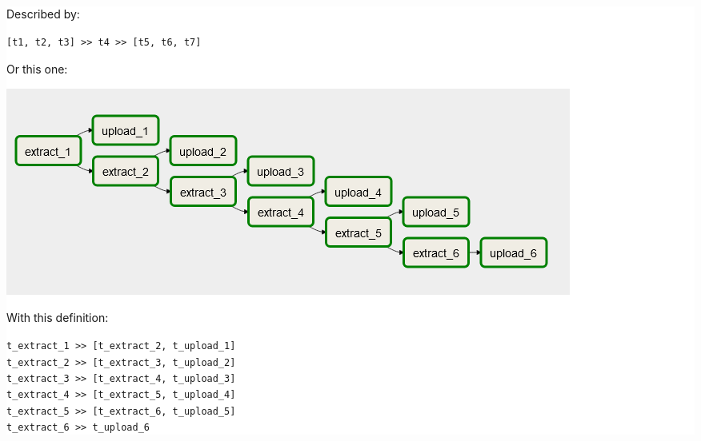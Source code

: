 Described by:

    [t1, t2, t3] >> t4 >> [t5, t6, t7]

Or this one:

![Complex order 2](img/airflow_complex2.PNG "Complex order 2")

With this definition:

    t_extract_1 >> [t_extract_2, t_upload_1]
    t_extract_2 >> [t_extract_3, t_upload_2]
    t_extract_3 >> [t_extract_4, t_upload_3]
    t_extract_4 >> [t_extract_5, t_upload_4]
    t_extract_5 >> [t_extract_6, t_upload_5]
    t_extract_6 >> t_upload_6
